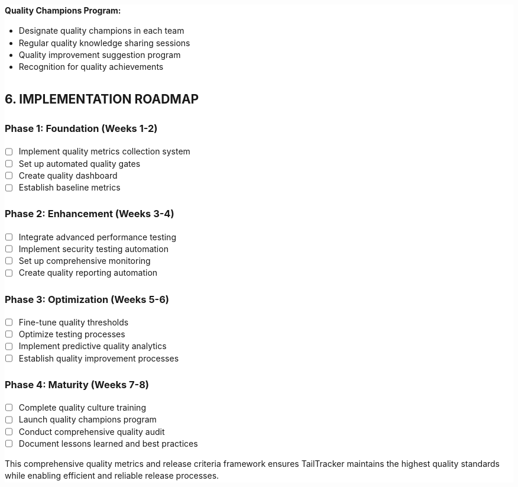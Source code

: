 **Quality Champions Program:**
- Designate quality champions in each team
- Regular quality knowledge sharing sessions
- Quality improvement suggestion program
- Recognition for quality achievements

## 6. IMPLEMENTATION ROADMAP

### Phase 1: Foundation (Weeks 1-2)
- [ ] Implement quality metrics collection system
- [ ] Set up automated quality gates  
- [ ] Create quality dashboard
- [ ] Establish baseline metrics

### Phase 2: Enhancement (Weeks 3-4)
- [ ] Integrate advanced performance testing
- [ ] Implement security testing automation
- [ ] Set up comprehensive monitoring
- [ ] Create quality reporting automation

### Phase 3: Optimization (Weeks 5-6)  
- [ ] Fine-tune quality thresholds
- [ ] Optimize testing processes
- [ ] Implement predictive quality analytics
- [ ] Establish quality improvement processes

### Phase 4: Maturity (Weeks 7-8)
- [ ] Complete quality culture training
- [ ] Launch quality champions program  
- [ ] Conduct comprehensive quality audit
- [ ] Document lessons learned and best practices

This comprehensive quality metrics and release criteria framework ensures TailTracker maintains the highest quality standards while enabling efficient and reliable release processes.